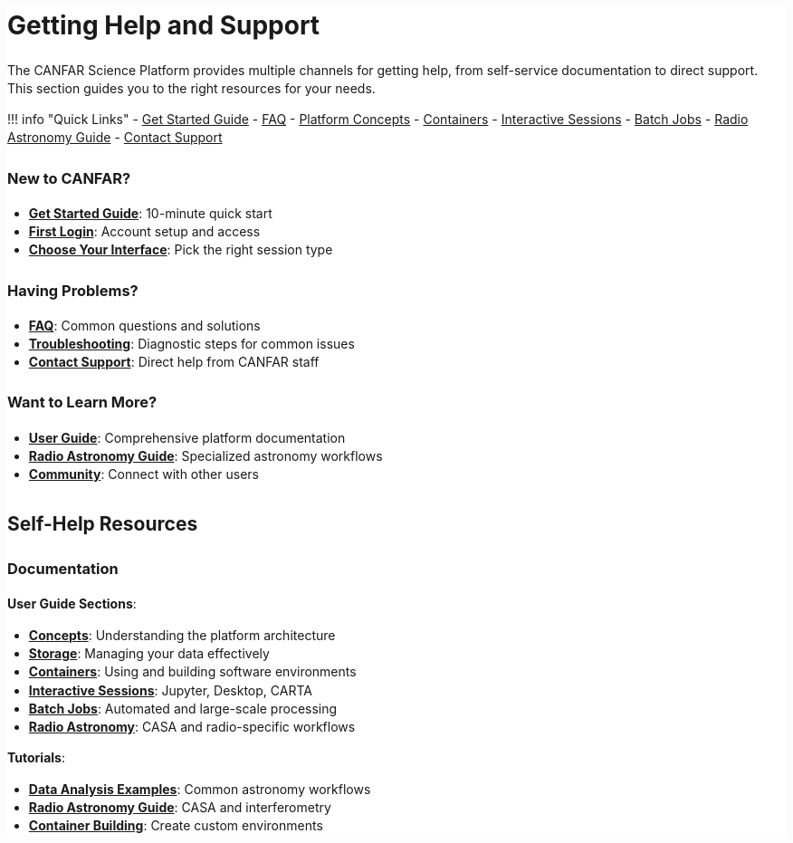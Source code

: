 # Getting Help and Support

The CANFAR Science Platform provides multiple channels for getting help, from self-service documentation to direct support. This section guides you to the right resources for your needs.


!!! info "Quick Links"
    - [Get Started Guide](get-started.md)
    - [FAQ](../faq.md)
    - [Platform Concepts](concepts.md)
    - [Containers](containers.md)
    - [Interactive Sessions](guides/interactive-sessions/index.md)
    - [Batch Jobs](batch-jobs.md)
    - [Radio Astronomy Guide](guides/radio-astronomy/index.md)
    - [Contact Support](#contact-support)


### New to CANFAR?

- **[Get Started Guide](get-started.md)**: 10-minute quick start
- **[First Login](accounts.md)**: Account setup and access
- **[Choose Your Interface](guides/interactive-sessions/index.md)**: Pick the right session type

### Having Problems?

- **[FAQ](../faq.md)**: Common questions and solutions
- **[Troubleshooting](#troubleshooting)**: Diagnostic steps for common issues
- **[Contact Support](#contact-support)**: Direct help from CANFAR staff

### Want to Learn More?

- **[User Guide](guides/index.md)**: Comprehensive platform documentation
- **[Radio Astronomy Guide](guides/radio-astronomy/index.md)**: Specialized astronomy workflows
- **[Community](#community-support)**: Connect with other users

## Self-Help Resources

### Documentation

**User Guide Sections**:

- **[Concepts](concepts.md)**: Understanding the platform architecture
- **[Storage](guides/storage/index.md)**: Managing your data effectively
- **[Containers](containers.md)**: Using and building software environments
- **[Interactive Sessions](guides/interactive-sessions/index.md)**: Jupyter, Desktop, CARTA
- **[Batch Jobs](batch-jobs.md)**: Automated and large-scale processing
- **[Radio Astronomy](guides/radio-astronomy/index.md)**: CASA and radio-specific workflows

**Tutorials**:

- **[Data Analysis Examples](guides/interactive-sessions/index.md)**: Common astronomy workflows
- **[Radio Astronomy Guide](guides/radio-astronomy/index.md)**: CASA and interferometry
- **[Container Building](containers.md)**: Create custom environments
